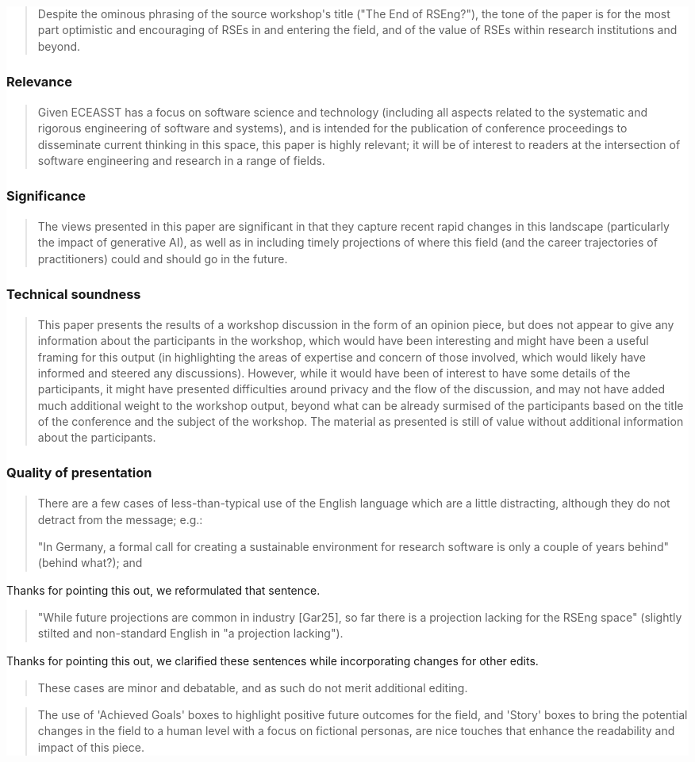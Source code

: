 > Despite the ominous phrasing of the source workshop's title ("The End of RSEng?"), the tone of the paper is for the most part optimistic and encouraging of RSEs in and entering the field, and of the value of RSEs within research institutions and beyond.

### Relevance

> Given ECEASST has a focus on software science and technology (including all aspects related to the systematic and rigorous engineering of software and systems), and is intended for the publication of conference proceedings to disseminate current thinking in this space, this paper is highly relevant; it will be of interest to readers at the intersection of software engineering and research in a range of fields.

### Significance

> The views presented in this paper are significant in that they capture recent rapid changes in this landscape (particularly the impact of generative AI), as well as in including timely projections of where this field (and the career trajectories of practitioners) could and should go in the future.

### Technical soundness

> This paper presents the results of a workshop discussion in the form of an opinion piece, but does not appear to give any information about the participants in the workshop, which would have been interesting and might have been a useful framing for this output (in highlighting the areas of expertise and concern of those involved, which would likely have informed and steered any discussions). However, while it would have been of interest to have some details of the participants, it might have presented difficulties around privacy and the flow of the discussion, and may not have added much additional weight to the workshop output, beyond what can be already surmised of the participants based on the title of the conference and the subject of the workshop. The material as presented is still of value without additional information about the participants.

### Quality of presentation

> There are a few cases of less-than-typical use of the English language which are a little distracting, although they do not detract from the message; e.g.:
>
> "In Germany, a formal call for creating a sustainable environment for research software is only a couple of years behind" (behind what?); and
>

Thanks for pointing this out, we reformulated that sentence.

> "While future projections are common in industry [Gar25], so far there is a projection lacking for the RSEng space" (slightly stilted and non-standard English in "a projection lacking").
>

Thanks for pointing this out, we clarified these sentences while incorporating changes for other edits.

> These cases are minor and debatable, and as such do not merit additional editing.

> The use of 'Achieved Goals' boxes to highlight positive future outcomes for the field, and 'Story' boxes to bring the potential changes in the field to a human level with a focus on fictional personas, are nice touches that enhance the readability and impact of this piece.
